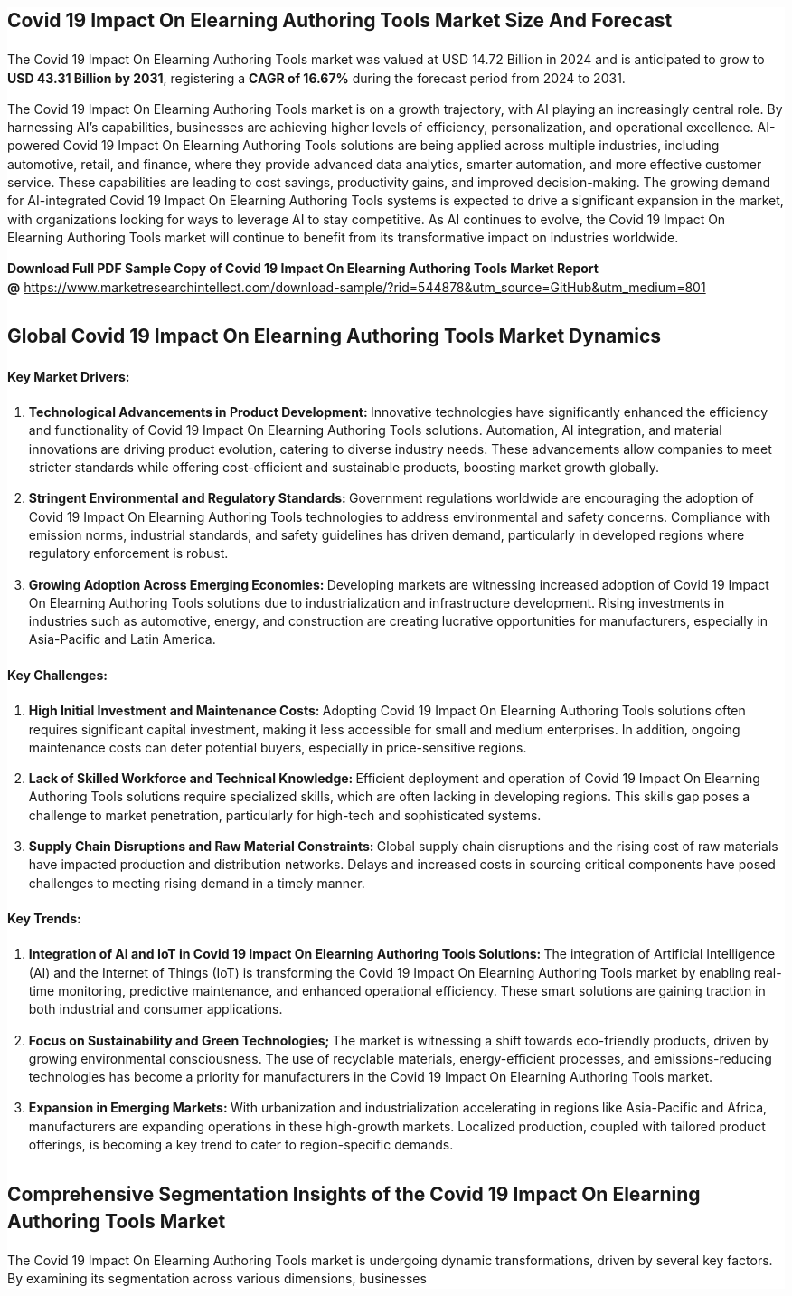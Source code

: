 <h2>Covid 19 Impact On Elearning Authoring Tools Market Size And Forecast</h2><p>The Covid 19 Impact On Elearning Authoring Tools market was valued at USD 14.72 Billion in 2024 and is anticipated to grow to <strong>USD 43.31 Billion by 2031</strong>, registering a <strong>CAGR of 16.67%</strong> during the forecast period from 2024 to 2031.</p><p>The Covid 19 Impact On Elearning Authoring Tools market is on a growth trajectory, with AI playing an increasingly central role. By harnessing AI’s capabilities, businesses are achieving higher levels of efficiency, personalization, and operational excellence. AI-powered Covid 19 Impact On Elearning Authoring Tools solutions are being applied across multiple industries, including automotive, retail, and finance, where they provide advanced data analytics, smarter automation, and more effective customer service. These capabilities are leading to cost savings, productivity gains, and improved decision-making. The growing demand for AI-integrated Covid 19 Impact On Elearning Authoring Tools systems is expected to drive a significant expansion in the market, with organizations looking for ways to leverage AI to stay competitive. As AI continues to evolve, the Covid 19 Impact On Elearning Authoring Tools market will continue to benefit from its transformative impact on industries worldwide.</p><p><strong>Download Full PDF Sample Copy of Covid 19 Impact On Elearning Authoring Tools Market Report @</strong>&nbsp;<a href="https://www.marketresearchintellect.com/download-sample/?rid=544878&amp;utm_source=GitHub&amp;utm_medium=801">https://www.marketresearchintellect.com/download-sample/?rid=544878&amp;utm_source=GitHub&amp;utm_medium=801</a></p><h2>Global Covid 19 Impact On Elearning Authoring Tools Market Dynamics</h2><h4><strong>Key Market Drivers:</strong></h4><ol><li><p><strong>Technological Advancements in Product Development:&nbsp;</strong>Innovative technologies have significantly enhanced the efficiency and functionality of Covid 19 Impact On Elearning Authoring Tools solutions. Automation, AI integration, and material innovations are driving product evolution, catering to diverse industry needs. These advancements allow companies to meet stricter standards while offering cost-efficient and sustainable products, boosting market growth globally.</p></li><li><p><strong>Stringent Environmental and Regulatory Standards:&nbsp;</strong>Government regulations worldwide are encouraging the adoption of Covid 19 Impact On Elearning Authoring Tools technologies to address environmental and safety concerns. Compliance with emission norms, industrial standards, and safety guidelines has driven demand, particularly in developed regions where regulatory enforcement is robust.</p></li><li><p><strong>Growing Adoption Across Emerging Economies:&nbsp;</strong>Developing markets are witnessing increased adoption of Covid 19 Impact On Elearning Authoring Tools solutions due to industrialization and infrastructure development. Rising investments in industries such as automotive, energy, and construction are creating lucrative opportunities for manufacturers, especially in Asia-Pacific and Latin America.</p></li></ol><h4><strong>Key Challenges:</strong></h4><ol><li><p><strong>High Initial Investment and Maintenance Costs:&nbsp;</strong>Adopting Covid 19 Impact On Elearning Authoring Tools solutions often requires significant capital investment, making it less accessible for small and medium enterprises. In addition, ongoing maintenance costs can deter potential buyers, especially in price-sensitive regions.</p></li><li><p><strong>Lack of Skilled Workforce and Technical Knowledge:&nbsp;</strong>Efficient deployment and operation of Covid 19 Impact On Elearning Authoring Tools solutions require specialized skills, which are often lacking in developing regions. This skills gap poses a challenge to market penetration, particularly for high-tech and sophisticated systems.</p></li><li><p><strong>Supply Chain Disruptions and Raw Material Constraints:&nbsp;</strong>Global supply chain disruptions and the rising cost of raw materials have impacted production and distribution networks. Delays and increased costs in sourcing critical components have posed challenges to meeting rising demand in a timely manner.</p></li></ol><h4><strong>Key Trends:</strong></h4><ol><li><p><strong>Integration of AI and IoT in Covid 19 Impact On Elearning Authoring Tools Solutions:&nbsp;</strong>The integration of Artificial Intelligence (AI) and the Internet of Things (IoT) is transforming the Covid 19 Impact On Elearning Authoring Tools market by enabling real-time monitoring, predictive maintenance, and enhanced operational efficiency. These smart solutions are gaining traction in both industrial and consumer applications.</p></li><li><p><strong>Focus on Sustainability and Green Technologies;&nbsp;</strong>The market is witnessing a shift towards eco-friendly products, driven by growing environmental consciousness. The use of recyclable materials, energy-efficient processes, and emissions-reducing technologies has become a priority for manufacturers in the Covid 19 Impact On Elearning Authoring Tools market.</p></li><li><p><strong>Expansion in Emerging Markets:&nbsp;</strong>With urbanization and industrialization accelerating in regions like Asia-Pacific and Africa, manufacturers are expanding operations in these high-growth markets. Localized production, coupled with tailored product offerings, is becoming a key trend to cater to region-specific demands.</p></li></ol><div class="article-main__content" data-test-id="publishing-text-block"><h2>Comprehensive Segmentation Insights of the Covid 19 Impact On Elearning Authoring Tools Market</h2><p>The Covid 19 Impact On Elearning Authoring Tools market is undergoing dynamic transformations, driven by several key factors. By examining its segmentation across various dimensions, businesses